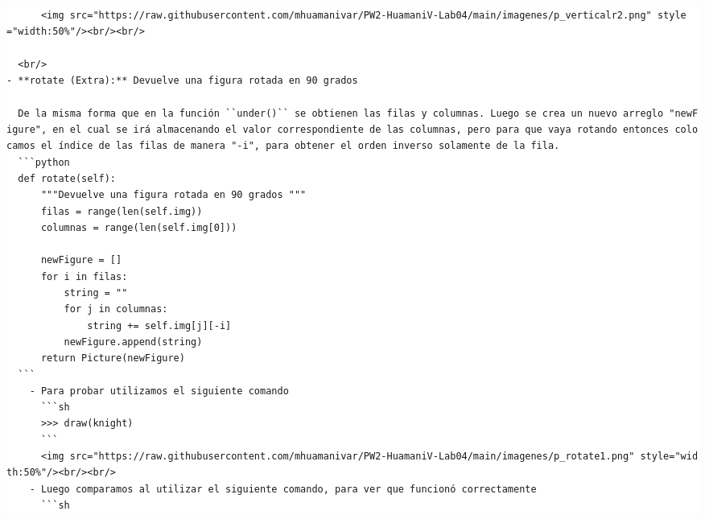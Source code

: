           <img src="https://raw.githubusercontent.com/mhuamanivar/PW2-HuamaniV-Lab04/main/imagenes/p_verticalr2.png" style="width:50%"/><br/><br/>

      <br/>
    - **rotate (Extra):** Devuelve una figura rotada en 90 grados

      De la misma forma que en la función ``under()`` se obtienen las filas y columnas. Luego se crea un nuevo arreglo "newFigure", en el cual se irá almacenando el valor correspondiente de las columnas, pero para que vaya rotando entonces colocamos el índice de las filas de manera "-i", para obtener el orden inverso solamente de la fila.
      ```python
      def rotate(self):
          """Devuelve una figura rotada en 90 grados """
          filas = range(len(self.img))
          columnas = range(len(self.img[0]))

          newFigure = []
          for i in filas:
              string = ""
              for j in columnas:
                  string += self.img[j][-i]
              newFigure.append(string)
          return Picture(newFigure)
      ```
        - Para probar utilizamos el siguiente comando
          ```sh
          >>> draw(knight)
          ```
          <img src="https://raw.githubusercontent.com/mhuamanivar/PW2-HuamaniV-Lab04/main/imagenes/p_rotate1.png" style="width:50%"/><br/><br/>
        - Luego comparamos al utilizar el siguiente comando, para ver que funcionó correctamente
          ```sh